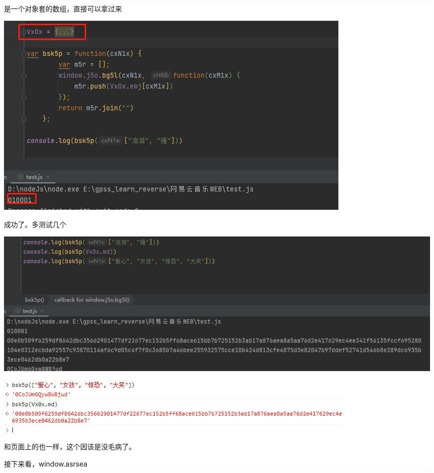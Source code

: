 是一个对象套的数组，直接可以拿过来

![image-20230720112957255](./网易云音乐.assets/image-20230720112957255.png)

成功了。多测试几个

![image-20230720113038741](./网易云音乐.assets/image-20230720113038741.png)

![image-20230720113114898](./网易云音乐.assets/image-20230720113114898.png)

和页面上的也一样，这个因该是没毛病了。

接下来看，window.asrsea
